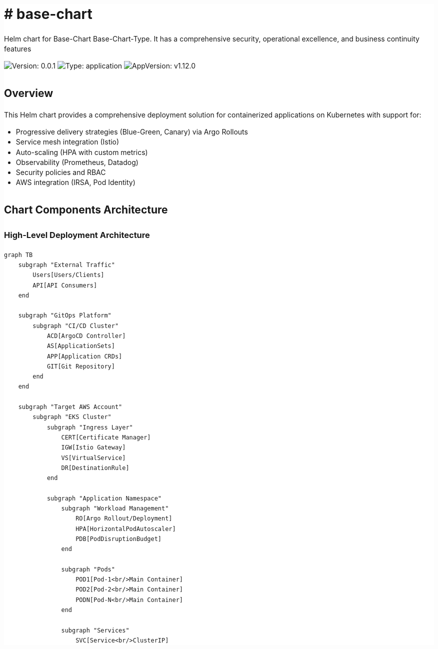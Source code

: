 # # base-chart

Helm chart for Base-Chart Base-Chart-Type. It has a comprehensive security, operational excellence, and business continuity features

![Version: 0.0.1](https://img.shields.io/badge/Version-0.0.1-informational?style=flat-square) ![Type: application](https://img.shields.io/badge/Type-application-informational?style=flat-square) ![AppVersion: v1.12.0](https://img.shields.io/badge/AppVersion-v1.12.0-informational?style=flat-square)

## Overview

This Helm chart provides a comprehensive deployment solution for containerized applications on Kubernetes with support for:
- Progressive delivery strategies (Blue-Green, Canary) via Argo Rollouts
- Service mesh integration (Istio)
- Auto-scaling (HPA with custom metrics)
- Observability (Prometheus, Datadog)
- Security policies and RBAC
- AWS integration (IRSA, Pod Identity)

## Chart Components Architecture

### High-Level Deployment Architecture

```mermaid
graph TB
    subgraph "External Traffic"
        Users[Users/Clients]
        API[API Consumers]
    end

    subgraph "GitOps Platform"
        subgraph "CI/CD Cluster"
            ACD[ArgoCD Controller]
            AS[ApplicationSets]
            APP[Application CRDs]
            GIT[Git Repository]
        end
    end

    subgraph "Target AWS Account"
        subgraph "EKS Cluster"
            subgraph "Ingress Layer"
                CERT[Certificate Manager]
                IGW[Istio Gateway]
                VS[VirtualService]
                DR[DestinationRule]
            end

            subgraph "Application Namespace"
                subgraph "Workload Management"
                    RO[Argo Rollout/Deployment]
                    HPA[HorizontalPodAutoscaler]
                    PDB[PodDisruptionBudget]
                end

                subgraph "Pods"
                    POD1[Pod-1<br/>Main Container]
                    POD2[Pod-2<br/>Main Container]
                    PODN[Pod-N<br/>Main Container]
                end

                subgraph "Services"
                    SVC[Service<br/>ClusterIP]
```